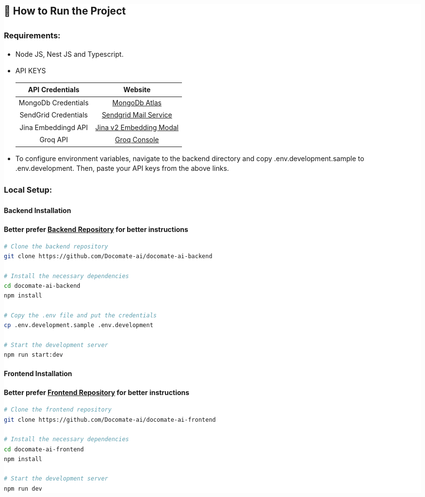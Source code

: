 
## 🧪 How to Run the Project

### Requirements:

- Node JS, Nest JS and Typescript.
- API KEYS

  | **API Credentials**  |                      **Website**                       |
  | :------------------: | :----------------------------------------------------: |
  | MongoDb Credentials  | [MongoDb Atlas](https://www.mongodb.com/cloud/atlas/)  |
  | SendGrid Credentials |  [Sendgrid Mail Service](https://sendgrid.com/en-us)   |
  | Jina Embeddingd API  | [Jina v2 Embedding Modal](https://jina.ai/embeddings/) |
  |       Groq API       |     [Groq Console](https://console.groq.com/keys)      |

- To configure environment variables, navigate to the backend directory and copy .env.development.sample to .env.development. Then, paste your API keys from the above links.

### Local Setup:

#### Backend Installation

**Better prefer [Backend Repository](https://github.com/Docomate-ai/docomate-ai-backend) for better instructions**

```bash
# Clone the backend repository
git clone https://github.com/Docomate-ai/docomate-ai-backend

# Install the necessary dependencies
cd docomate-ai-backend
npm install

# Copy the .env file and put the credentials
cp .env.development.sample .env.development

# Start the development server
npm run start:dev
```

#### Frontend Installation

**Better prefer [Frontend Repository](https://github.com/Docomate-ai/docomate-ai-frontend) for better instructions**

```bash
# Clone the frontend repository
git clone https://github.com/Docomate-ai/docomate-ai-frontend

# Install the necessary dependencies
cd docomate-ai-frontend
npm install

# Start the development server
npm run dev
```
